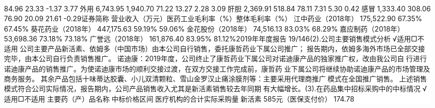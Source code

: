84.96
23.33
-1.37
3.77
外用
6,743.95
1,940.70
71.22
13.27
2.28
3.09
肝胆
2,369.91
518.84
78.11
7.31
5.30
0.42
感冒
1,333.40
308.06
76.90
20.09
21.61
-0.29证券简称
营业收入（万元）医药工业毛利率（%）整体毛利率（%）
江中药业（2018年）
175,522.90
67.35%
67.45%
葵花药业（2018年）
447,175.63
59.19%
59.06%
金花股份（2018年）
74,516.13
83.03%
68.29%
嘉应制药（2018年）
53,698.36
73.18%
73.18%
广誉远（2018年）
161,876.40
83.95%
81.12%2019年年度报告
19/146(2).公司主要销售模式分析
√适用□不适用
公司主要产品新活素、依姆多（中国市场）由本公司自行销售，委托康哲药业下属公司推广；
报告期内，依姆多海外市场已全部交接完毕，由本公司自行负责销售推广。
诺迪康：2019年度，公司终止了康哲药业下属公司对诺迪康产品的独家推广权，改由我公司自
行进行诺迪康产品的销售推广。为使诺迪康市场的顺利交接过渡，在双方交接工作完成前，康哲药
业下属公司将继续协助诺迪康产品的市场管理及商务服务。
其余产品包括十味蒂达胶囊、小儿双清颗粒、雪山金罗汉止痛涂膜剂等：主要采用代理商推广
模式在全国推广销售。
上述销售模式符合公司实际情况，报告期内，公司产品销售收入尤其是新活素销售较去年同期
有大幅增长。(3).在药品集中招标采购中的中标情况
√适用□不适用
主要药（产）品名称
中标价格区间
医疗机构的合计实际采购量
新活素
585元（医保支付价）
174.78
